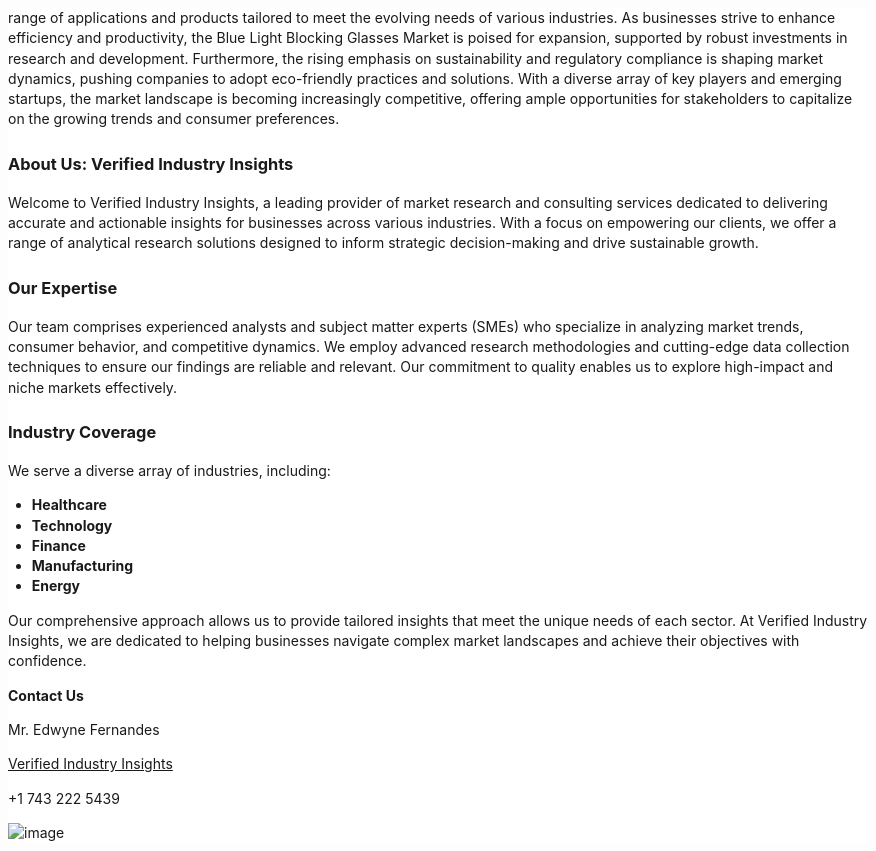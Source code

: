 range of applications and products tailored to meet the evolving needs of various industries. As businesses strive to enhance efficiency and productivity, the Blue Light Blocking Glasses Market is poised for expansion, supported by robust investments in research and development. Furthermore, the rising emphasis on sustainability and regulatory compliance is shaping market dynamics, pushing companies to adopt eco-friendly practices and solutions. With a diverse array of key players and emerging startups, the market landscape is becoming increasingly competitive, offering ample opportunities for stakeholders to capitalize on the growing trends and consumer preferences.</p><h3>About Us: Verified Industry Insights</h3><p>Welcome to Verified Industry Insights, a leading provider of market research and consulting services dedicated to delivering accurate and actionable insights for businesses across various industries. With a focus on empowering our clients, we offer a range of analytical research solutions designed to inform strategic decision-making and drive sustainable growth.</p><h3>Our Expertise</h3><p>Our team comprises experienced analysts and subject matter experts (SMEs) who specialize in analyzing market trends, consumer behavior, and competitive dynamics. We employ advanced research methodologies and cutting-edge data collection techniques to ensure our findings are reliable and relevant. Our commitment to quality enables us to explore high-impact and niche markets effectively.</p><h3>Industry Coverage</h3><p>We serve a diverse array of industries, including:</p><ul><li><strong>Healthcare</strong></li><li><strong>Technology</strong></li><li><strong>Finance</strong></li><li><strong>Manufacturing</strong></li><li><strong>Energy</strong></li></ul><p>Our comprehensive approach allows us to provide tailored insights that meet the unique needs of each sector. At Verified Industry Insights, we are dedicated to helping businesses navigate complex market landscapes and achieve their objectives with confidence.</p><p><strong>Contact Us</strong></p><p>Mr. Edwyne Fernandes</p><p><a href="https://www.verifiedindustryinsights.com/">Verified Industry Insights</a></p><p>+1 743 222 5439</p>
![image](https://github.com/user-attachments/assets/65552be6-dd41-4dcc-8006-83cb0099bd32)
